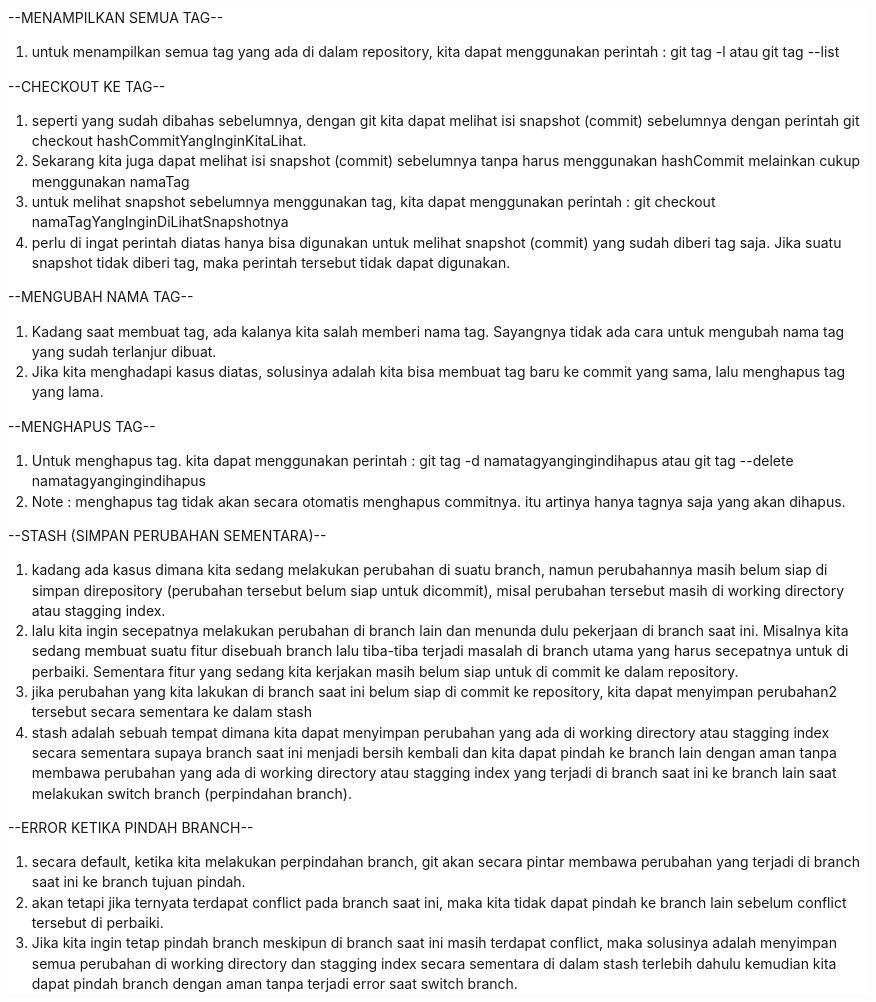 --MENAMPILKAN SEMUA TAG--

1. untuk menampilkan semua tag yang ada di dalam repository, kita dapat menggunakan perintah : git tag -l atau git tag --list

--CHECKOUT KE TAG--

1. seperti yang sudah dibahas sebelumnya, dengan git kita dapat melihat isi snapshot (commit) sebelumnya dengan perintah git checkout hashCommitYangInginKitaLihat.
2. Sekarang kita juga dapat melihat isi snapshot (commit) sebelumnya tanpa harus menggunakan hashCommit melainkan cukup menggunakan namaTag
3. untuk melihat snapshot sebelumnya menggunakan tag, kita dapat menggunakan perintah : git checkout namaTagYangInginDiLihatSnapshotnya
4. perlu di ingat perintah diatas hanya bisa digunakan untuk melihat snapshot (commit) yang sudah diberi tag saja. Jika suatu snapshot tidak diberi tag, maka perintah tersebut tidak dapat digunakan.

--MENGUBAH NAMA TAG--

1. Kadang saat membuat tag, ada kalanya kita salah memberi nama tag. Sayangnya tidak ada cara untuk mengubah nama tag yang sudah terlanjur dibuat.
2. Jika kita menghadapi kasus diatas, solusinya adalah kita bisa membuat tag baru ke commit yang sama, lalu menghapus tag yang lama.

--MENGHAPUS TAG--

1. Untuk menghapus tag. kita dapat menggunakan perintah : git tag -d namatagyangingindihapus atau git tag --delete namatagyangingindihapus
2. Note : menghapus tag tidak akan secara otomatis menghapus commitnya. itu artinya hanya tagnya saja yang akan dihapus.

--STASH (SIMPAN PERUBAHAN SEMENTARA)--

1. kadang ada kasus dimana kita sedang melakukan perubahan di suatu branch, namun perubahannya masih belum siap di simpan direpository (perubahan tersebut belum siap untuk dicommit), misal perubahan tersebut masih di working directory atau stagging index.
2. lalu kita ingin secepatnya melakukan perubahan di branch lain dan menunda dulu pekerjaan di branch saat ini. Misalnya kita sedang membuat suatu fitur disebuah branch lalu tiba-tiba terjadi masalah di branch utama yang harus secepatnya untuk di perbaiki. Sementara fitur yang sedang kita kerjakan masih belum siap untuk di commit ke dalam repository.
3. jika perubahan yang kita lakukan di branch saat ini belum siap di commit ke repository, kita dapat menyimpan perubahan2 tersebut secara sementara ke dalam stash
4. stash adalah sebuah tempat dimana kita dapat menyimpan perubahan yang ada di working directory atau stagging index secara sementara supaya branch saat ini menjadi bersih kembali dan kita dapat pindah ke branch lain dengan aman tanpa membawa perubahan yang ada di working directory atau stagging index yang terjadi di branch saat ini ke branch lain saat melakukan switch branch (perpindahan branch).

--ERROR KETIKA PINDAH BRANCH--

1. secara default, ketika kita melakukan perpindahan branch, git akan secara pintar membawa perubahan yang terjadi di branch saat ini ke branch tujuan pindah.
2. akan tetapi jika ternyata terdapat conflict pada branch saat ini, maka kita tidak dapat pindah ke branch lain sebelum conflict tersebut di perbaiki.
3. Jika kita ingin tetap pindah branch meskipun di branch saat ini masih terdapat conflict, maka solusinya adalah menyimpan semua perubahan di working directory dan stagging index secara sementara di dalam stash terlebih dahulu kemudian kita dapat pindah branch dengan aman tanpa terjadi error saat switch branch.
